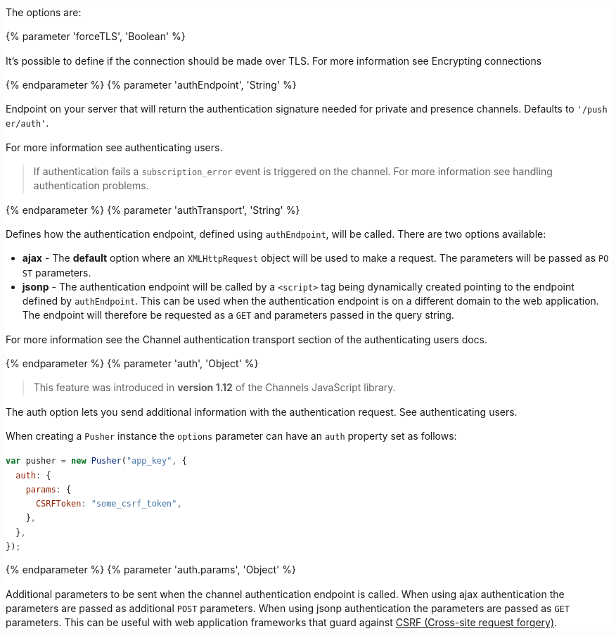 The options are:

{% parameter 'forceTLS', 'Boolean' %}

It’s possible to define if the connection should be made over TLS. For more information see Encrypting connections

{% endparameter %}
{% parameter 'authEndpoint', 'String' %}

Endpoint on your server that will return the authentication signature needed for private and presence channels. Defaults to `'/pusher/auth'`.

For more information see authenticating users.

> If authentication fails a `subscription_error` event is triggered on the channel. For more information see handling authentication problems.

{% endparameter %}
{% parameter 'authTransport', 'String' %}

Defines how the authentication endpoint, defined using `authEndpoint`, will be called. There are two options available:

- **ajax** - The **default** option where an `XMLHttpRequest` object will be used to make a request. The parameters will be passed as `POST` parameters.
- **jsonp** - The authentication endpoint will be called by a `<script>` tag being dynamically created pointing to the endpoint defined by `authEndpoint`. This can be used when the authentication endpoint is on a different domain to the web application. The endpoint will therefore be requested as a `GET` and parameters passed in the query string.

For more information see the Channel authentication transport section of the authenticating users docs.

{% endparameter %}
{% parameter 'auth', 'Object' %}

> This feature was introduced in **version 1.12** of the Channels JavaScript library.

The auth option lets you send additional information with the authentication request. See authenticating users.

When creating a `Pusher` instance the `options` parameter can have an `auth` property set as follows:

```js
var pusher = new Pusher("app_key", {
  auth: {
    params: {
      CSRFToken: "some_csrf_token",
    },
  },
});
```

{% endparameter %}
{% parameter 'auth.params', 'Object' %}

Additional parameters to be sent when the channel authentication endpoint is called. When using ajax authentication the parameters are passed as additional `POST` parameters. When using jsonp authentication the parameters are passed as `GET` parameters. This can be useful with web application frameworks that guard against [CSRF (Cross-site request forgery)](http://en.wikipedia.org/wiki/Cross-site_request_forgery).
